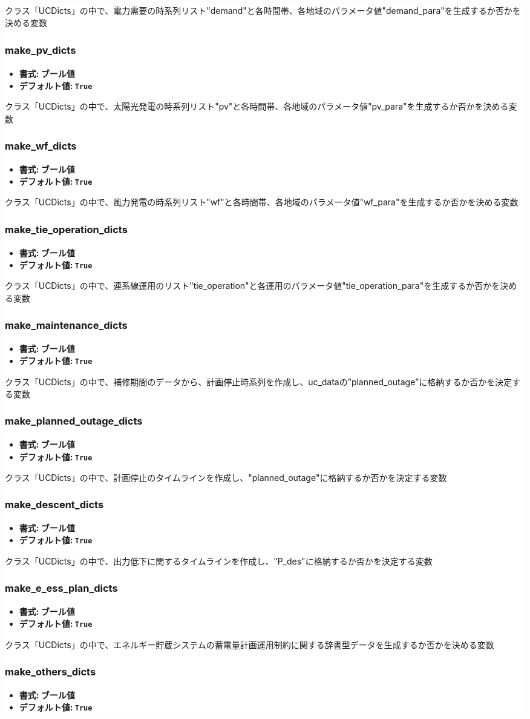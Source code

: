 クラス「UCDicts」の中で、電力需要の時系列リスト"demand"と各時間帯、各地域のパラメータ値"demand_para"を生成するか否かを決める変数

### make_pv_dicts

- **書式: ブール値**
- **デフォルト値: `True`**

クラス「UCDicts」の中で、太陽光発電の時系列リスト"pv"と各時間帯、各地域のパラメータ値"pv_para"を生成するか否かを決める変数

### make_wf_dicts

- **書式: ブール値**
- **デフォルト値: `True`**

クラス「UCDicts」の中で、風力発電の時系列リスト"wf"と各時間帯、各地域のパラメータ値"wf_para"を生成するか否かを決める変数

### make_tie_operation_dicts

- **書式: ブール値**
- **デフォルト値: `True`**

クラス「UCDicts」の中で、連系線運用のリスト"tie_operation"と各運用のパラメータ値"tie_operation_para"を生成するか否かを決める変数

### make_maintenance_dicts

- **書式: ブール値**
- **デフォルト値: `True`**

クラス「UCDicts」の中で、補修期間のデータから、計画停止時系列を作成し、uc_dataの”planned_outage”に格納するか否かを決定する変数

### make_planned_outage_dicts

- **書式: ブール値**
- **デフォルト値: `True`**

クラス「UCDicts」の中で、計画停止のタイムラインを作成し、"planned_outage"に格納するか否かを決定する変数

### make_descent_dicts

- **書式: ブール値**
- **デフォルト値: `True`**

クラス「UCDicts」の中で、出力低下に関するタイムラインを作成し、"P_des"に格納するか否かを決定する変数

### make_e_ess_plan_dicts

- **書式: ブール値**
- **デフォルト値: `True`**

クラス「UCDicts」の中で、エネルギー貯蔵システムの蓄電量計画運用制約に関する辞書型データを生成するか否かを決める変数


### make_others_dicts

- **書式: ブール値**
- **デフォルト値: `True`**
